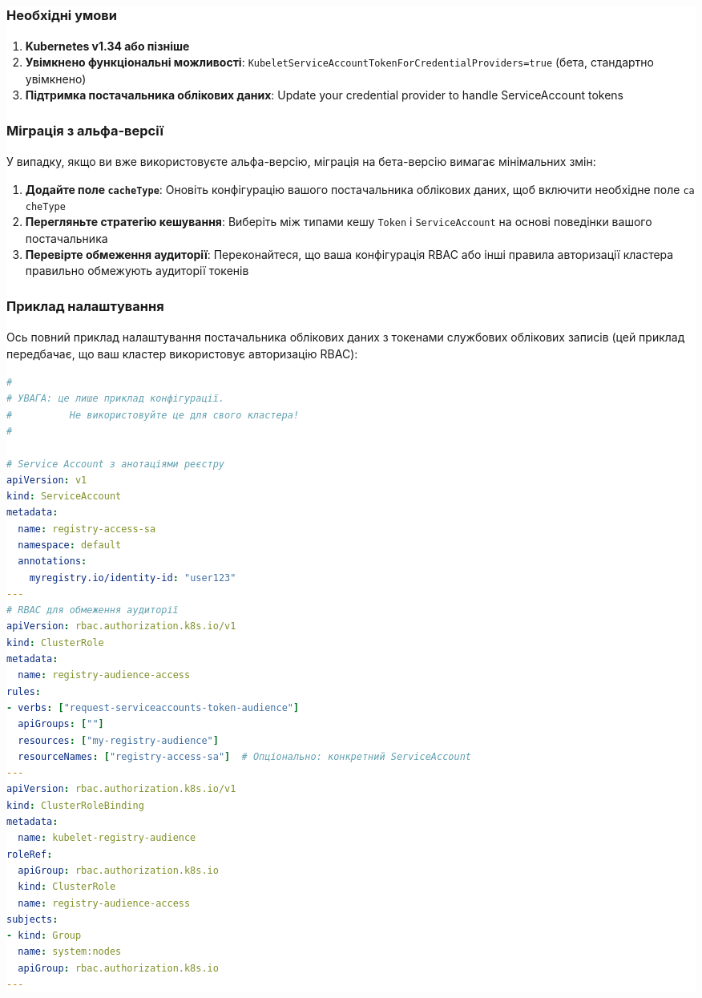 ### Необхідні умови

1. **Kubernetes v1.34 або пізніше**
2. **Увімкнено функціональні можливості**: `KubeletServiceAccountTokenForCredentialProviders=true` (бета, стандартно увімкнено)
3. **Підтримка постачальника облікових даних**: Update your credential provider to handle ServiceAccount tokens

### Міграція з альфа-версії

У випадку, якщо ви вже використовуєте альфа-версію, міграція на бета-версію вимагає мінімальних змін:

1. **Додайте поле `cacheType`**:
   Оновіть конфігурацію вашого постачальника облікових даних, щоб включити необхідне поле `cacheType`
2. **Перегляньте стратегію кешування**:
   Виберіть між типами кешу `Token` і `ServiceAccount` на основі поведінки вашого постачальника
3. **Перевірте обмеження аудиторії**:
   Переконайтеся, що ваша конфігурація RBAC або інші правила авторизації кластера правильно обмежують аудиторії токенів

### Приклад налаштування

Ось повний приклад налаштування постачальника облікових даних з токенами службових облікових записів (цей приклад передбачає, що ваш кластер використовує авторизацію RBAC):

```yaml
#
# УВАГА: це лише приклад конфігурації.
#          Не використовуйте це для свого кластера!
#

# Service Account з анотаціями реєстру
apiVersion: v1
kind: ServiceAccount
metadata:
  name: registry-access-sa
  namespace: default
  annotations:
    myregistry.io/identity-id: "user123"
---
# RBAC для обмеження аудиторії
apiVersion: rbac.authorization.k8s.io/v1
kind: ClusterRole
metadata:
  name: registry-audience-access
rules:
- verbs: ["request-serviceaccounts-token-audience"]
  apiGroups: [""]
  resources: ["my-registry-audience"]
  resourceNames: ["registry-access-sa"]  # Опціонально: конкретний ServiceAccount
---
apiVersion: rbac.authorization.k8s.io/v1
kind: ClusterRoleBinding
metadata:
  name: kubelet-registry-audience
roleRef:
  apiGroup: rbac.authorization.k8s.io
  kind: ClusterRole
  name: registry-audience-access
subjects:
- kind: Group
  name: system:nodes
  apiGroup: rbac.authorization.k8s.io
---
```